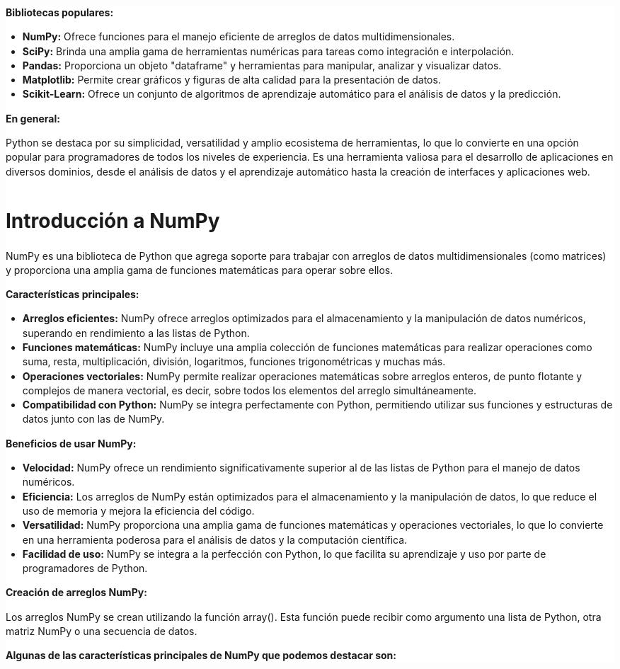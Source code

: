 **Bibliotecas populares:**

- **NumPy:** Ofrece funciones para el manejo eficiente de arreglos de datos multidimensionales.
- **SciPy:** Brinda una amplia gama de herramientas numéricas para tareas como integración e interpolación.
- **Pandas:** Proporciona un objeto "dataframe" y herramientas para manipular, analizar y visualizar datos.
- **Matplotlib:** Permite crear gráficos y figuras de alta calidad para la presentación de datos.
- **Scikit-Learn:** Ofrece un conjunto de algoritmos de aprendizaje automático para el análisis de datos y la predicción.

**En general:**

Python se destaca por su simplicidad, versatilidad y amplio ecosistema de herramientas, lo que lo convierte en una opción popular para programadores de todos los niveles de experiencia. Es una herramienta valiosa para el desarrollo de aplicaciones en diversos dominios, desde el análisis de datos y el aprendizaje automático hasta la creación de interfaces y aplicaciones web.

# Introducción a NumPy

NumPy es una biblioteca de Python que agrega soporte para trabajar con arreglos de datos multidimensionales (como matrices) y proporciona una amplia gama de funciones matemáticas para operar sobre ellos.

**Características principales:**

- **Arreglos eficientes:** NumPy ofrece arreglos optimizados para el almacenamiento y la manipulación de datos numéricos, superando en rendimiento a las listas de Python.
- **Funciones matemáticas:** NumPy incluye una amplia colección de funciones matemáticas para realizar operaciones como suma, resta, multiplicación, división, logaritmos, funciones trigonométricas y muchas más.
- **Operaciones vectoriales:** NumPy permite realizar operaciones matemáticas sobre arreglos enteros, de punto flotante y complejos de manera vectorial, es decir, sobre todos los elementos del arreglo simultáneamente.
- **Compatibilidad con Python:** NumPy se integra perfectamente con Python, permitiendo utilizar sus funciones y estructuras de datos junto con las de NumPy.

**Beneficios de usar NumPy:**

- **Velocidad:** NumPy ofrece un rendimiento significativamente superior al de las listas de Python para el manejo de datos numéricos.
- **Eficiencia:** Los arreglos de NumPy están optimizados para el almacenamiento y la manipulación de datos, lo que reduce el uso de memoria y mejora la eficiencia del código.
- **Versatilidad:** NumPy proporciona una amplia gama de funciones matemáticas y operaciones vectoriales, lo que lo convierte en una herramienta poderosa para el análisis de datos y la computación científica.
- **Facilidad de uso:** NumPy se integra a la perfección con Python, lo que facilita su aprendizaje y uso por parte de programadores de Python.

**Creación de arreglos NumPy:**

Los arreglos NumPy se crean utilizando la función array(). Esta función puede recibir como argumento una lista de Python, otra matriz NumPy o una secuencia de datos.

**Algunas de las características principales de NumPy que podemos destacar son:**
